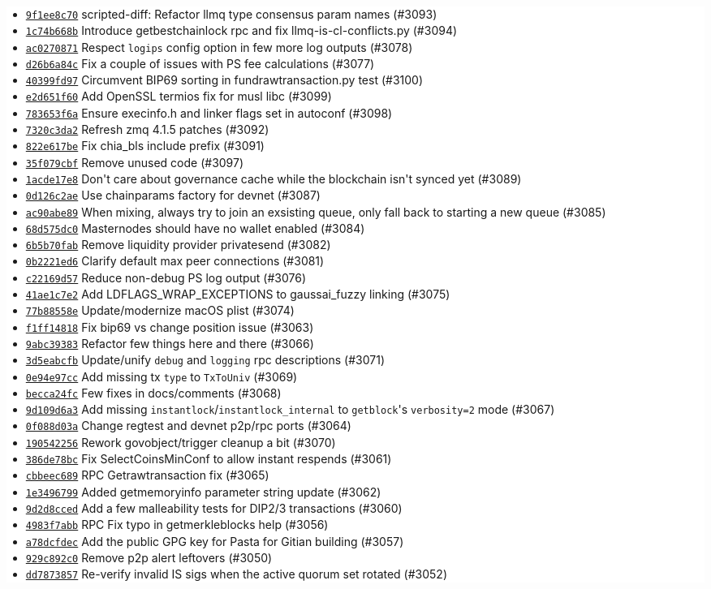 - [`9f1ee8c70`](https://github.com/gaussaiorg/commit/9f1ee8c70) scripted-diff: Refactor llmq type consensus param names (#3093)
- [`1c74b668b`](https://github.com/gaussaiorg/commit/1c74b668b) Introduce getbestchainlock rpc and fix llmq-is-cl-conflicts.py (#3094)
- [`ac0270871`](https://github.com/gaussaiorg/commit/ac0270871) Respect `logips` config option in few more log outputs (#3078)
- [`d26b6a84c`](https://github.com/gaussaiorg/commit/d26b6a84c) Fix a couple of issues with PS fee calculations (#3077)
- [`40399fd97`](https://github.com/gaussaiorg/commit/40399fd97) Circumvent BIP69 sorting in fundrawtransaction.py test (#3100)
- [`e2d651f60`](https://github.com/gaussaiorg/commit/e2d651f60) Add OpenSSL termios fix for musl libc (#3099)
- [`783653f6a`](https://github.com/gaussaiorg/commit/783653f6a) Ensure execinfo.h and linker flags set in autoconf (#3098)
- [`7320c3da2`](https://github.com/gaussaiorg/commit/7320c3da2) Refresh zmq 4.1.5 patches (#3092)
- [`822e617be`](https://github.com/gaussaiorg/commit/822e617be) Fix chia_bls include prefix (#3091)
- [`35f079cbf`](https://github.com/gaussaiorg/commit/35f079cbf) Remove unused code (#3097)
- [`1acde17e8`](https://github.com/gaussaiorg/commit/1acde17e8) Don't care about governance cache while the blockchain isn't synced yet (#3089)
- [`0d126c2ae`](https://github.com/gaussaiorg/commit/0d126c2ae) Use chainparams factory for devnet (#3087)
- [`ac90abe89`](https://github.com/gaussaiorg/commit/ac90abe89) When mixing, always try to join an exsisting queue, only fall back to starting a new queue (#3085)
- [`68d575dc0`](https://github.com/gaussaiorg/commit/68d575dc0) Masternodes should have no wallet enabled (#3084)
- [`6b5b70fab`](https://github.com/gaussaiorg/commit/6b5b70fab) Remove liquidity provider privatesend (#3082)
- [`0b2221ed6`](https://github.com/gaussaiorg/commit/0b2221ed6) Clarify default max peer connections (#3081)
- [`c22169d57`](https://github.com/gaussaiorg/commit/c22169d57) Reduce non-debug PS log output (#3076)
- [`41ae1c7e2`](https://github.com/gaussaiorg/commit/41ae1c7e2) Add LDFLAGS_WRAP_EXCEPTIONS to gaussai_fuzzy linking (#3075)
- [`77b88558e`](https://github.com/gaussaiorg/commit/77b88558e) Update/modernize macOS plist (#3074)
- [`f1ff14818`](https://github.com/gaussaiorg/commit/f1ff14818) Fix bip69 vs change position issue (#3063)
- [`9abc39383`](https://github.com/gaussaiorg/commit/9abc39383) Refactor few things here and there (#3066)
- [`3d5eabcfb`](https://github.com/gaussaiorg/commit/3d5eabcfb) Update/unify `debug` and `logging` rpc descriptions (#3071)
- [`0e94e97cc`](https://github.com/gaussaiorg/commit/0e94e97cc) Add missing tx `type` to `TxToUniv` (#3069)
- [`becca24fc`](https://github.com/gaussaiorg/commit/becca24fc) Few fixes in docs/comments (#3068)
- [`9d109d6a3`](https://github.com/gaussaiorg/commit/9d109d6a3) Add missing `instantlock`/`instantlock_internal` to `getblock`'s `verbosity=2` mode (#3067)
- [`0f088d03a`](https://github.com/gaussaiorg/commit/0f088d03a) Change regtest and devnet p2p/rpc ports (#3064)
- [`190542256`](https://github.com/gaussaiorg/commit/190542256) Rework govobject/trigger cleanup a bit (#3070)
- [`386de78bc`](https://github.com/gaussaiorg/commit/386de78bc) Fix SelectCoinsMinConf to allow instant respends (#3061)
- [`cbbeec689`](https://github.com/gaussaiorg/commit/cbbeec689) RPC Getrawtransaction fix (#3065)
- [`1e3496799`](https://github.com/gaussaiorg/commit/1e3496799) Added getmemoryinfo parameter string update (#3062)
- [`9d2d8cced`](https://github.com/gaussaiorg/commit/9d2d8cced) Add a few malleability tests for DIP2/3 transactions (#3060)
- [`4983f7abb`](https://github.com/gaussaiorg/commit/4983f7abb) RPC Fix typo in getmerkleblocks help (#3056)
- [`a78dcfdec`](https://github.com/gaussaiorg/commit/a78dcfdec) Add the public GPG key for Pasta for Gitian building (#3057)
- [`929c892c0`](https://github.com/gaussaiorg/commit/929c892c0) Remove p2p alert leftovers (#3050)
- [`dd7873857`](https://github.com/gaussaiorg/commit/dd7873857) Re-verify invalid IS sigs when the active quorum set rotated (#3052)